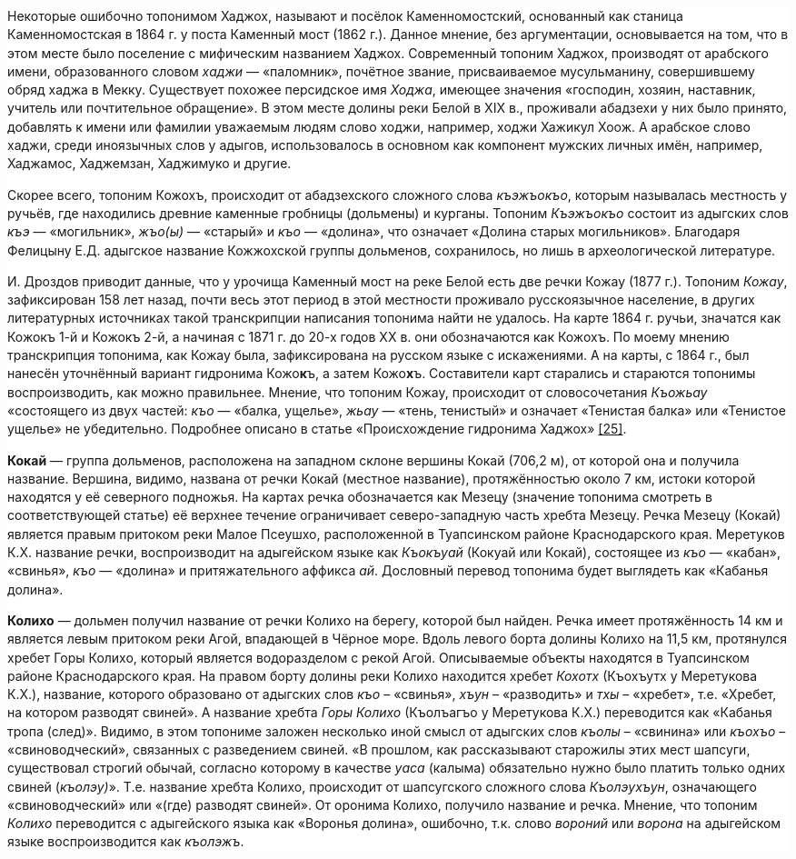 Некоторые ошибочно топонимом Хаджох, называют и посёлок Каменномостский, основанный как станица Каменномостская в 1864 г. у поста Каменный мост (1862 г.). Данное мнение, без аргументации, основывается на том, что в этом месте было поселение с мифическим названием Хаджох. Современный топоним Хаджох, производят от арабского имени, образованного словом _хаджи_ — «паломник», почётное звание, присваиваемое мусульманину, совершившему обряд хаджа в Мекку. Существует похожее персидское имя _Ходжа_, имеющее значения «господин, хозяин, наставник, учитель или почтительное обращение». В этом месте долины реки Белой в ХIХ в., проживали абадзехи у них было принято, добавлять к имени или фамилии уважаемым людям слово ходжи, например, ходжи Хажикул Хоож. А арабское слово хаджи, среди иноязычных слов у адыгов, использовалось в основном как компонент мужских личных имён, например, Хаджамос, Хаджемзан, Хаджимуко и другие.

Скорее всего, топоним Кожохъ, происходит от абадзехского сложного слова _къэжъокъо_, которым называлась местность у ручьёв, где находились древние каменные гробницы (дольмены) и курганы. Топоним _Къэжъокъо_ состоит из адыгских слов _къэ_ — «могильник», _жъо(ы)_ — «старый» и _къо_ — «долина», что означает «Долина старых могильников». Благодаря Фелицыну Е.Д. адыгское название Кожжохской группы дольменов, сохранилось, но лишь в археологической литературе.

И. Дроздов приводит данные, что у урочища Каменный мост на реке Белой есть две речки Кожау (1877 г.). Топоним _Кожау_, зафиксирован 158 лет назад, почти весь этот период в этой местности проживало русскоязычное население, в других литературных источниках такой транскрипции написания топонима найти не удалось. На карте 1864 г. ручьи, значатся как Кожокъ 1-й и Кожокъ 2-й, а начиная с 1871 г. до 20-х годов ХХ в. они обозначаются как Кожохъ. По моему мнению транскрипция топонима, как Кожау была, зафиксирована на русском языке с искажениями. А на карты, с 1864 г., был нанесён уточнённый вариант гидронима Кожо**к**ъ, а затем Кожо**х**ъ. Составители карт старались и стараются топонимы воспроизводить, как можно правильнее. Мнение, что топоним Кожау, происходит от словосочетания _Къожьау_ «состоящего из двух частей: _къо_ — «балка, ущелье», _жьау_ — «тень, тенистый» и означает «Тенистая балка» или «Тенистое ущелье» не убедительно. Подробнее описано в статье «Происхождение гидронима Хаджох» [[25]](#2.10.-[25]).

**Кокай** — группа дольменов, расположена на западном склоне вершины Кокай (706,2 м), от которой она и получила название. Вершина, видимо, названа от речки Кокай (местное название), протяжённостью около 7 км, истоки которой находятся у её северного подножья. На картах речка обозначается как Мезецу (значение топонима смотреть в соответствующей статье) её верхнее течение ограничивает северо-западную часть хребта Мезецу. Речка Мезецу (Кокай) является правым притоком реки Малое Псеушхо, расположенной в Туапсинском районе Краснодарского края. Меретуков К.Х. название речки, воспроизводит на адыгейском языке как _Къокъуай_ (Кокуай или Кокай), состоящее из _къо_ — «кабан», «свинья», _къо_ — «долина» и притяжательного аффикса _ай_. Дословный перевод топонима будет выглядеть как «Кабанья долина».

**Колихо** — дольмен получил название от речки Колихо на берегу, которой был найден. Речка имеет протяжённость 14 км и является левым притоком реки Агой, впадающей в Чёрное море. Вдоль левого борта долины Колихо на 11,5 км, протянулся хребет Горы Колихо, который является водоразделом с рекой Агой. Описываемые объекты находятся в Туапсинском районе Краснодарского края. На правом борту долины реки Колихо находится хребет _Кохотх_ (Къохъутх у Меретукова К.Х.), название, которого образовано от адыгских слов _къо_ – «свинья», _хъун_ – «разводить» и _тхы_ – «хребет», т.е. «Хребет, на котором разводят свиней». А название хребта _Горы Колихо_ (Къолъагъо у Меретукова К.Х.) переводится как «Кабанья тропа (след)». Видимо, в этом топониме заложен несколько иной смысл от адыгских слов _къолы_ – «свинина» или _къохъо_ – «свиноводческий», связанных с разведением свиней. «В прошлом, как рассказывают старожилы этих мест шапсуги, существовал строгий обычай, согласно которому в качестве _уаса_ (калыма) обязательно нужно было платить только одних свиней (_къолэу)_». Т.е. название хребта Колихо, происходит от шапсугского сложного слова _Къолэухъун_, означающего «свиноводческий» или «(где) разводят свиней». От оронима Колихо, получило название и речка. Мнение, что топоним _Колихо_ переводится с адыгейского языка как «Воронья долина», ошибочно, т.к. слово _вороний_ или _ворона_ на адыгейском языке воспроизводится как _къолэжъ_.

